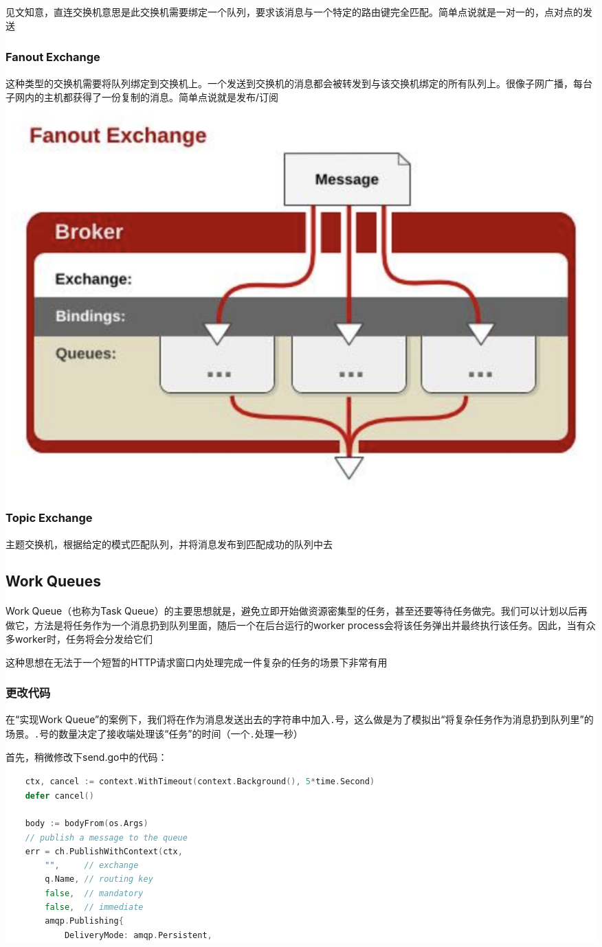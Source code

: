 见文知意，直连交换机意思是此交换机需要绑定一个队列，要求该消息与一个特定的路由键完全匹配。简单点说就是一对一的，点对点的发送

### Fanout Exchange

这种类型的交换机需要将队列绑定到交换机上。一个发送到交换机的消息都会被转发到与该交换机绑定的所有队列上。很像子网广播，每台子网内的主机都获得了一份复制的消息。简单点说就是发布/订阅

![Fanout Exchange](fanout_exchange.png)

### Topic Exchange

主题交换机，根据给定的模式匹配队列，并将消息发布到匹配成功的队列中去

## Work Queues
Work Queue（也称为Task Queue）的主要思想就是，避免立即开始做资源密集型的任务，甚至还要等待任务做完。我们可以计划以后再做它，方法是将任务作为一个消息扔到队列里面，随后一个在后台运行的worker process会将该任务弹出并最终执行该任务。因此，当有众多worker时，任务将会分发给它们

这种思想在无法于一个短暂的HTTP请求窗口内处理完成一件复杂的任务的场景下非常有用

### 更改代码
在“实现Work Queue”的案例下，我们将在作为消息发送出去的字符串中加入`.`号，这么做是为了模拟出“将复杂任务作为消息扔到队列里”的场景。`.`号的数量决定了接收端处理该“任务”的时间（一个`.`处理一秒）

首先，稍微修改下send.go中的代码：

```go
	ctx, cancel := context.WithTimeout(context.Background(), 5*time.Second)
	defer cancel()

	body := bodyFrom(os.Args)
	// publish a message to the queue
	err = ch.PublishWithContext(ctx,
		"",     // exchange
		q.Name, // routing key
		false,  // mandatory
		false,  // immediate
		amqp.Publishing{
			DeliveryMode: amqp.Persistent,
```